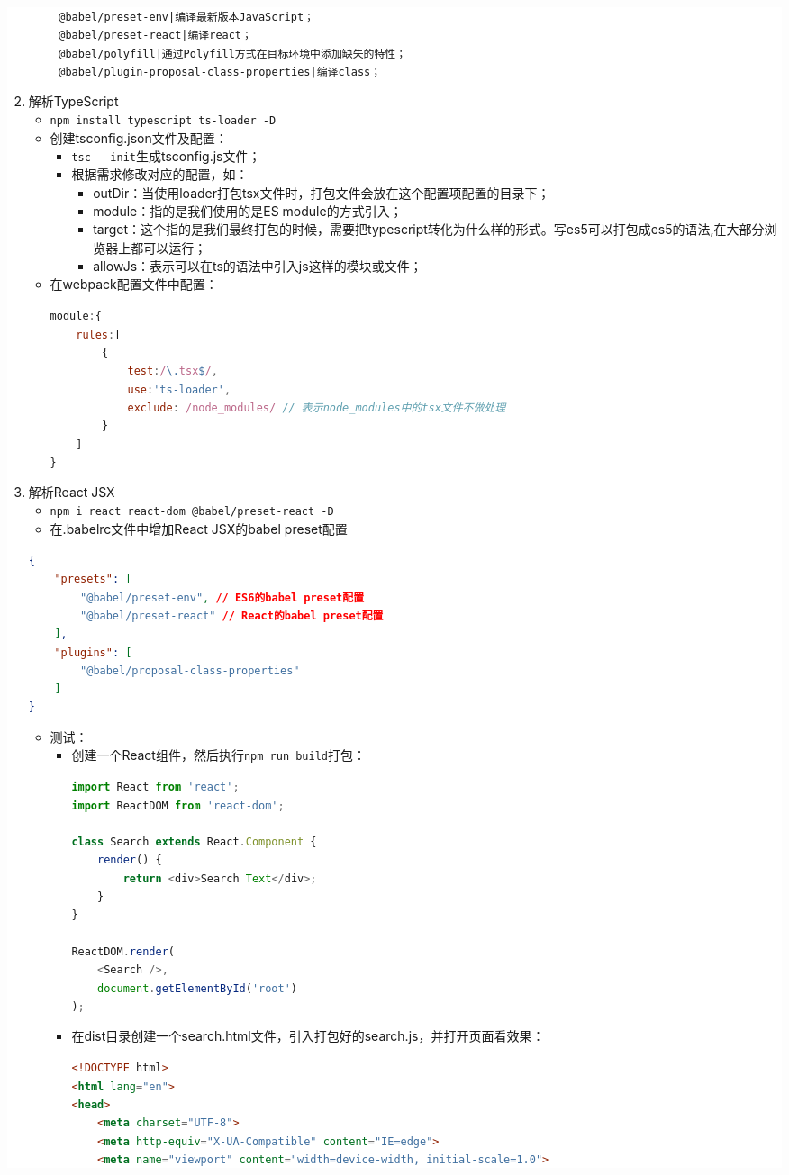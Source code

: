             @babel/preset-env|编译最新版本JavaScript；
            @babel/preset-react|编译react；
            @babel/polyfill|通过Polyfill方式在目标环境中添加缺失的特性；
            @babel/plugin-proposal-class-properties|编译class；
2. 解析TypeScript
    * `npm install typescript ts-loader -D`
    * 创建tsconfig.json文件及配置：
        * `tsc --init`生成tsconfig.js文件；
        * 根据需求修改对应的配置，如：
            * outDir：当使用loader打包tsx文件时，打包文件会放在这个配置项配置的目录下；
            * module：指的是我们使用的是ES module的方式引入；
            * target：这个指的是我们最终打包的时候，需要把typescript转化为什么样的形式。写es5可以打包成es5的语法,在大部分浏览器上都可以运行；
            * allowJs：表示可以在ts的语法中引入js这样的模块或文件；
    * 在webpack配置文件中配置：
        ```js
        module:{
            rules:[
                {
                    test:/\.tsx$/,
                    use:'ts-loader',
                    exclude: /node_modules/ // 表示node_modules中的tsx文件不做处理
                }
            ]
        }
        ```
3. 解析React JSX
    * `npm i react react-dom @babel/preset-react -D`
    * 在.babelrc文件中增加React JSX的babel preset配置
    ```json
    {
        "presets": [
            "@babel/preset-env", // ES6的babel preset配置
            "@babel/preset-react" // React的babel preset配置
        ],
        "plugins": [
            "@babel/proposal-class-properties"
        ]
    }
    ```
    * 测试：
        * 创建一个React组件，然后执行`npm run build`打包：
            ```js
            import React from 'react';
            import ReactDOM from 'react-dom';

            class Search extends React.Component {
                render() {
                    return <div>Search Text</div>;
                }
            }

            ReactDOM.render(
                <Search />,
                document.getElementById('root')
            );
            ```
        * 在dist目录创建一个search.html文件，引入打包好的search.js，并打开页面看效果：
            ```html
            <!DOCTYPE html>
            <html lang="en">
            <head>
                <meta charset="UTF-8">
                <meta http-equiv="X-UA-Compatible" content="IE=edge">
                <meta name="viewport" content="width=device-width, initial-scale=1.0">